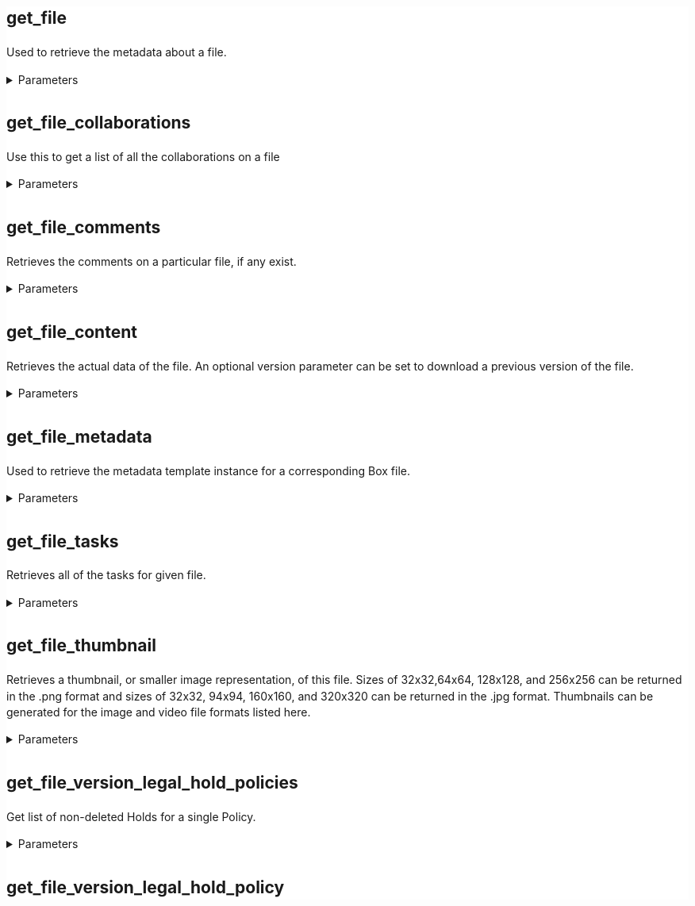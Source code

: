 ## get_file

Used to retrieve the metadata about a file.

<details><summary>Parameters</summary></details>

## get_file_collaborations

Use this to get a list of all the collaborations on a file

<details><summary>Parameters</summary></details>

## get_file_comments

Retrieves the comments on a particular file, if any exist.

<details><summary>Parameters</summary></details>

## get_file_content

Retrieves the actual data of the file. An optional version parameter can be set to download a previous version of the file.

<details><summary>Parameters</summary></details>

## get_file_metadata

Used to retrieve the metadata template instance for a corresponding Box file.

<details><summary>Parameters</summary></details>

## get_file_tasks

Retrieves all of the tasks for given file.

<details><summary>Parameters</summary></details>

## get_file_thumbnail

Retrieves a thumbnail, or smaller image representation, of this file. Sizes of 32x32,64x64, 128x128, and 256x256 can be returned in the .png format and sizes of 32x32, 94x94, 160x160, and 320x320 can be returned in the .jpg format. Thumbnails can be generated for the image and video file formats listed here.

<details><summary>Parameters</summary></details>

## get_file_version_legal_hold_policies

Get list of non-deleted Holds for a single Policy.

<details><summary>Parameters</summary></details>

## get_file_version_legal_hold_policy
